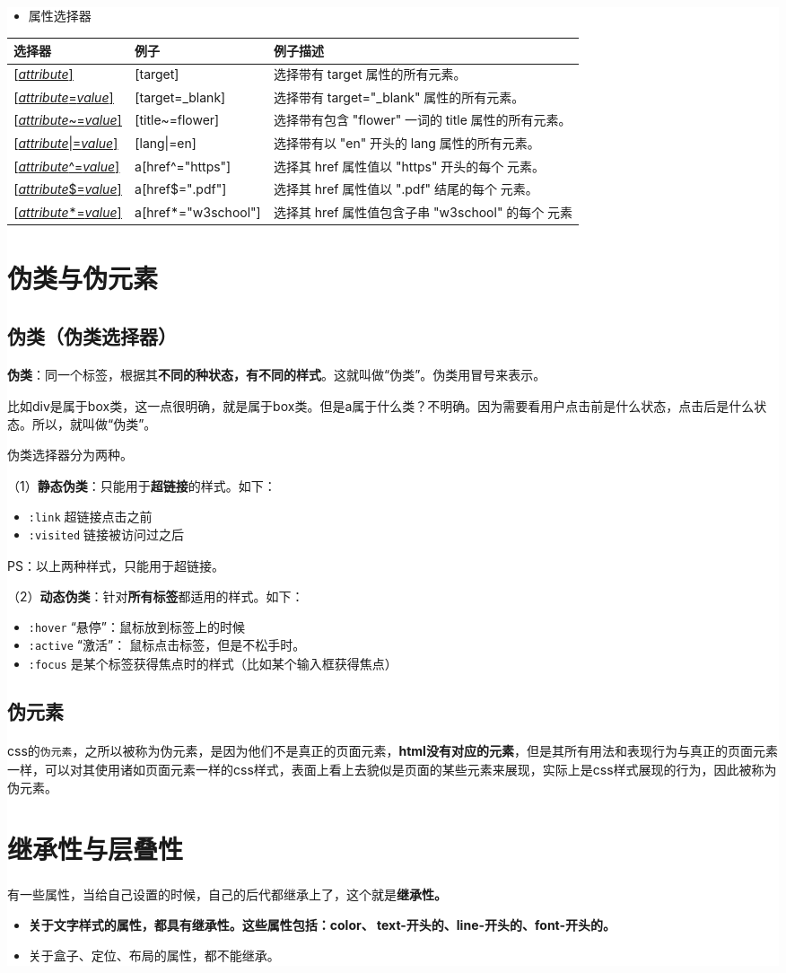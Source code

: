 -  属性选择器

  | 选择器                                                       | 例子                                              | 例子描述                                              |
  | :----------------------------------------------------------- | :------------------------------------------------ | :---------------------------------------------------- |
  | [[*attribute*\]](https://www.w3school.com.cn/cssref/selector_attribute.asp) | [target]                                          | 选择带有 target 属性的所有元素。                      |
  | [[*attribute*=*value*\]](https://www.w3school.com.cn/cssref/selector_attribute_value.asp) | [target=_blank]                                   | 选择带有 target="_blank" 属性的所有元素。             |
  | [[*attribute*~=*value*\]](https://www.w3school.com.cn/cssref/selector_attribute_value_contain.asp) | [title~=flower]                                   | 选择带有包含 "flower" 一词的 title 属性的所有元素。   |
  | [[*attribute*\|=*value*\]](https://www.w3school.com.cn/cssref/selector_attribute_value_start.asp) | [lang\|=en]                                       | 选择带有以 "en" 开头的 lang 属性的所有元素。          |
  | [[*attribute*^=*value*\]](https://www.w3school.com.cn/cssref/selector_attr_begin.asp) | a[href^="https"]                                  | 选择其 href 属性值以 "https" 开头的每个 <a> 元素。    |
  | [[*attribute*$=*value*\]](https://www.w3school.com.cn/cssref/selector_attr_end.asp) | a[href$=".pdf"] | 选择其 href 属性值以 ".pdf" 结尾的每个 <a> 元素。 |                                                       |
  | [[*attribute**=*value*\]](https://www.w3school.com.cn/cssref/selector_attr_contain.asp) | a[href*="w3school"]                               | 选择其 href 属性值包含子串 "w3school" 的每个 <a> 元素 |

# 伪类与伪元素

## 伪类（伪类选择器）

**伪类**：同一个标签，根据其**不同的种状态，有不同的样式**。这就叫做“伪类”。伪类用冒号来表示。


比如div是属于box类，这一点很明确，就是属于box类。但是a属于什么类？不明确。因为需要看用户点击前是什么状态，点击后是什么状态。所以，就叫做“伪类”。


伪类选择器分为两种。

（1）**静态伪类**：只能用于**超链接**的样式。如下：

- `:link` 超链接点击之前
- `:visited` 链接被访问过之后

PS：以上两种样式，只能用于超链接。

（2）**动态伪类**：针对**所有标签**都适用的样式。如下：

- `:hover` “悬停”：鼠标放到标签上的时候
- `:active`	“激活”： 鼠标点击标签，但是不松手时。
- `:focus` 是某个标签获得焦点时的样式（比如某个输入框获得焦点）

## 伪元素

css的`伪元素`，之所以被称为伪元素，是因为他们不是真正的页面元素，**html没有对应的元素**，但是其所有用法和表现行为与真正的页面元素一样，可以对其使用诸如页面元素一样的css样式，表面上看上去貌似是页面的某些元素来展现，实际上是css样式展现的行为，因此被称为伪元素。

# 继承性与层叠性

有一些属性，当给自己设置的时候，自己的后代都继承上了，这个就是**继承性。**

- **关于文字样式的属性，都具有继承性。这些属性包括：color、 text-开头的、line-开头的、font-开头的。**

- 关于盒子、定位、布局的属性，都不能继承。
